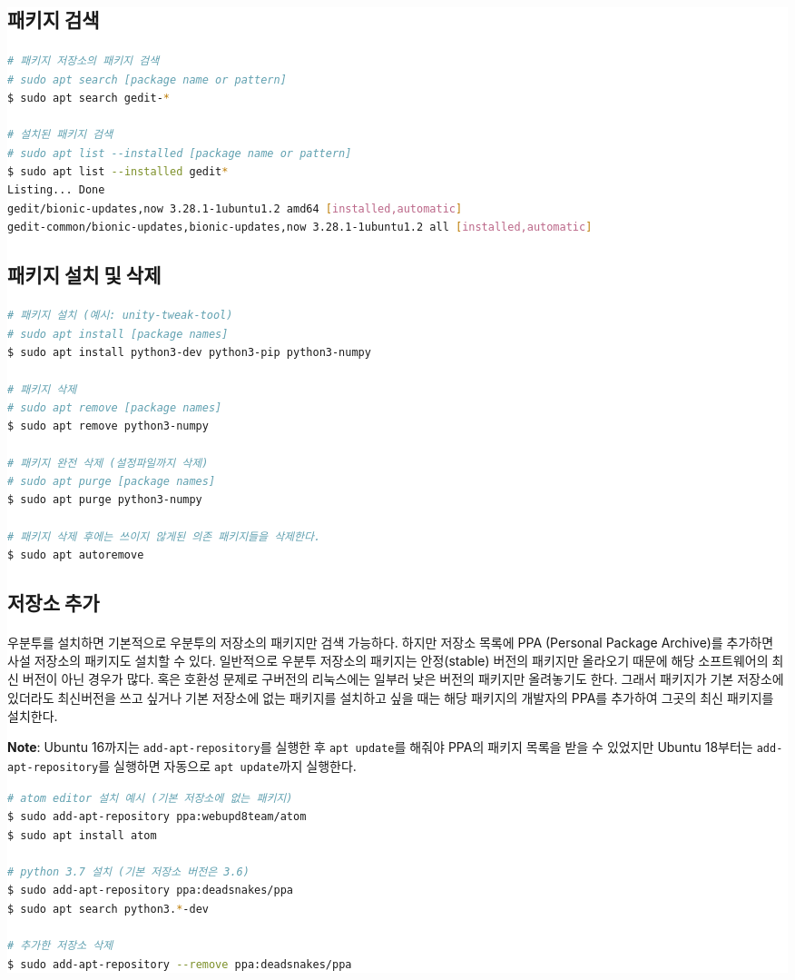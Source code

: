 

## 패키지 검색

```bash
# 패키지 저장소의 패키지 검색
# sudo apt search [package name or pattern]
$ sudo apt search gedit-*

# 설치된 패키지 검색
# sudo apt list --installed [package name or pattern]
$ sudo apt list --installed gedit*
Listing... Done
gedit/bionic-updates,now 3.28.1-1ubuntu1.2 amd64 [installed,automatic]
gedit-common/bionic-updates,bionic-updates,now 3.28.1-1ubuntu1.2 all [installed,automatic]
```



## 패키지 설치 및 삭제

```bash
# 패키지 설치 (예시: unity-tweak-tool)
# sudo apt install [package names]
$ sudo apt install python3-dev python3-pip python3-numpy

# 패키지 삭제
# sudo apt remove [package names]
$ sudo apt remove python3-numpy

# 패키지 완전 삭제 (설정파일까지 삭제)
# sudo apt purge [package names]
$ sudo apt purge python3-numpy

# 패키지 삭제 후에는 쓰이지 않게된 의존 패키지들을 삭제한다.
$ sudo apt autoremove
```



## 저장소 추가

우분투를 설치하면 기본적으로 우분투의 저장소의 패키지만 검색 가능하다. 하지만 저장소 목록에 PPA (Personal Package Archive)를 추가하면 사설 저장소의 패키지도 설치할 수 있다. 일반적으로 우분투 저장소의 패키지는 안정(stable) 버전의 패키지만 올라오기 때문에 해당 소프트웨어의 최신 버전이 아닌 경우가 많다. 혹은 호환성 문제로 구버전의 리눅스에는 일부러 낮은 버전의 패키지만 올려놓기도 한다. 그래서 패키지가 기본 저장소에 있더라도 최신버전을 쓰고 싶거나 기본 저장소에 없는 패키지를 설치하고 싶을 때는 해당 패키지의 개발자의 PPA를 추가하여 그곳의 최신 패키지를 설치한다.  

**Note**: Ubuntu 16까지는 `add-apt-repository`를 실행한 후 `apt update`를 해줘야 PPA의 패키지 목록을 받을 수 있었지만 Ubuntu 18부터는 `add-apt-repository`를 실행하면 자동으로 `apt update`까지 실행한다.

```bash
# atom editor 설치 예시 (기본 저장소에 없는 패키지)
$ sudo add-apt-repository ppa:webupd8team/atom
$ sudo apt install atom

# python 3.7 설치 (기본 저장소 버전은 3.6)
$ sudo add-apt-repository ppa:deadsnakes/ppa
$ sudo apt search python3.*-dev

# 추가한 저장소 삭제
$ sudo add-apt-repository --remove ppa:deadsnakes/ppa
```


